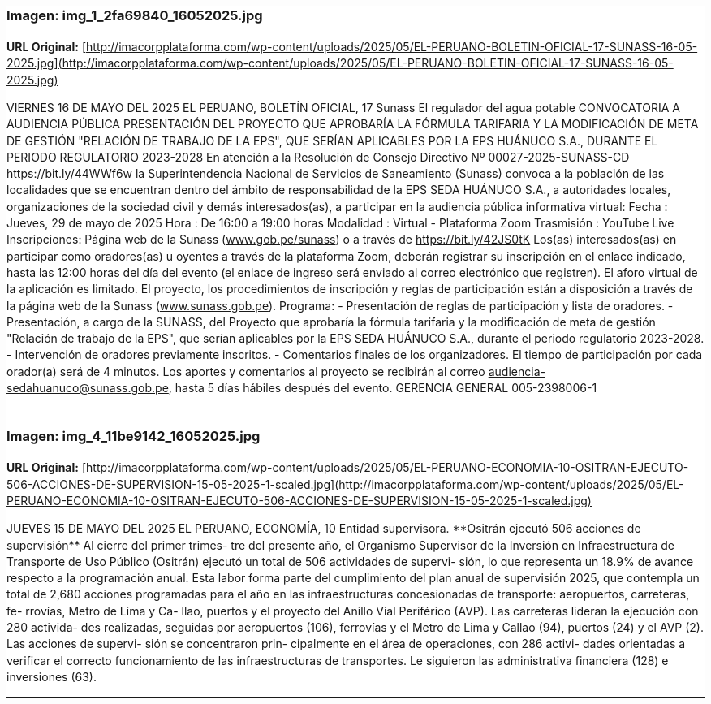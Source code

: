 ### Imagen: img_1_2fa69840_16052025.jpg

**URL Original:** [http://imacorpplataforma.com/wp-content/uploads/2025/05/EL-PERUANO-BOLETIN-OFICIAL-17-SUNASS-16-05-2025.jpg](http://imacorpplataforma.com/wp-content/uploads/2025/05/EL-PERUANO-BOLETIN-OFICIAL-17-SUNASS-16-05-2025.jpg)

VIERNES 16 DE MAYO DEL 2025 EL PERUANO, BOLETÍN OFICIAL, 17 Sunass El regulador del agua potable CONVOCATORIA A AUDIENCIA PÚBLICA PRESENTACIÓN DEL PROYECTO QUE APROBARÍA LA FÓRMULA TARIFARIA Y LA MODIFICACIÓN DE META DE GESTIÓN "RELACIÓN DE TRABAJO DE LA EPS", QUE SERÍAN APLICABLES POR LA EPS HUÁNUCO S.A., DURANTE EL PERIODO REGULATORIO 2023-2028 En atención a la Resolución de Consejo Directivo Nº 00027-2025-SUNASS-CD https://bit.ly/44WWf6w la Superintendencia Nacional de Servicios de Saneamiento (Sunass) convoca a la población de las localidades que se encuentran dentro del ámbito de responsabilidad de la EPS SEDA HUÁNUCO S.A., a autoridades locales, organizaciones de la sociedad civil y demás interesados(as), a participar en la audiencia pública informativa virtual: Fecha : Jueves, 29 de mayo de 2025 Hora : De 16:00 a 19:00 horas Modalidad : Virtual - Plataforma Zoom Trasmisión : YouTube Live Inscripciones: Página web de la Sunass (www.gob.pe/sunass) o a través de https://bit.ly/42JS0tK Los(as) interesados(as) en participar como oradores(as) u oyentes a través de la plataforma Zoom, deberán registrar su inscripción en el enlace indicado, hasta las 12:00 horas del día del evento (el enlace de ingreso será enviado al correo electrónico que registren). El aforo virtual de la aplicación es limitado. El proyecto, los procedimientos de inscripción y reglas de participación están a disposición a través de la página web de la Sunass (www.sunass.gob.pe). Programa: - Presentación de reglas de participación y lista de oradores. - Presentación, a cargo de la SUNASS, del Proyecto que aprobaría la fórmula tarifaria y la modificación de meta de gestión "Relación de trabajo de la EPS", que serían aplicables por la EPS SEDA HUÁNUCO S.A., durante el periodo regulatorio 2023-2028. - Intervención de oradores previamente inscritos. - Comentarios finales de los organizadores. El tiempo de participación por cada orador(a) será de 4 minutos. Los aportes y comentarios al proyecto se recibirán al correo audiencia-sedahuanuco@sunass.gob.pe, hasta 5 días hábiles después del evento. GERENCIA GENERAL 005-2398006-1

---

### Imagen: img_4_11be9142_16052025.jpg

**URL Original:** [http://imacorpplataforma.com/wp-content/uploads/2025/05/EL-PERUANO-ECONOMIA-10-OSITRAN-EJECUTO-506-ACCIONES-DE-SUPERVISION-15-05-2025-1-scaled.jpg](http://imacorpplataforma.com/wp-content/uploads/2025/05/EL-PERUANO-ECONOMIA-10-OSITRAN-EJECUTO-506-ACCIONES-DE-SUPERVISION-15-05-2025-1-scaled.jpg)

JUEVES 15 DE MAYO DEL 2025 EL PERUANO, ECONOMÍA, 10 Entidad supervisora. \*\*Ositrán ejecutó 506 acciones de supervisión\*\* Al cierre del primer trimes- tre del presente año, el Organismo Supervisor de la Inversión en Infraestructura de Transporte de Uso Público (Ositrán) ejecutó un total de 506 actividades de supervi- sión, lo que representa un 18.9% de avance respecto a la programación anual. Esta labor forma parte del cumplimiento del plan anual de supervisión 2025, que contempla un total de 2,680 acciones programadas para el año en las infraestructuras concesionadas de transporte: aeropuertos, carreteras, fe- rrovías, Metro de Lima y Ca- llao, puertos y el proyecto del Anillo Vial Periférico (AVP). Las carreteras lideran la ejecución con 280 activida- des realizadas, seguidas por aeropuertos (106), ferrovías y el Metro de Lima y Callao (94), puertos (24) y el AVP (2). Las acciones de supervi- sión se concentraron prin- cipalmente en el área de operaciones, con 286 activi- dades orientadas a verificar el correcto funcionamiento de las infraestructuras de transportes. Le siguieron las administrativa financiera (128) e inversiones (63).

---
